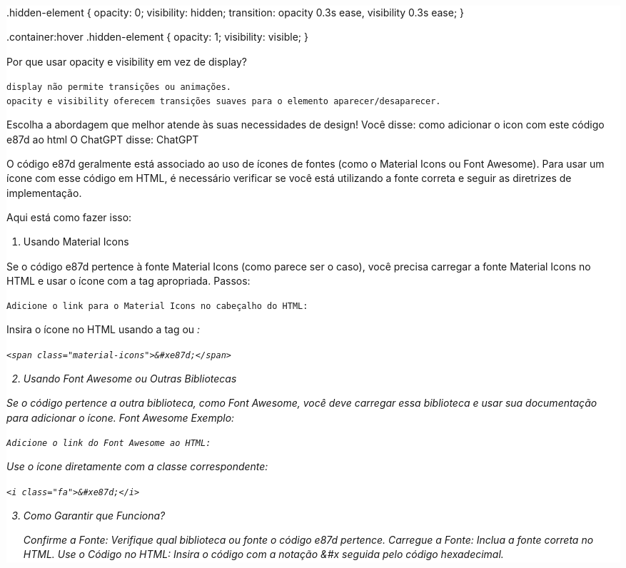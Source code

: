 .hidden-element {
  opacity: 0;
  visibility: hidden;
  transition: opacity 0.3s ease, visibility 0.3s ease;
}

.container:hover .hidden-element {
  opacity: 1;
  visibility: visible;
}

Por que usar opacity e visibility em vez de display?

    display não permite transições ou animações.
    opacity e visibility oferecem transições suaves para o elemento aparecer/desaparecer.

Escolha a abordagem que melhor atende às suas necessidades de design!
Você disse:
como adicionar o icon com este código e87d ao html
O ChatGPT disse:
ChatGPT

O código e87d geralmente está associado ao uso de ícones de fontes (como o Material Icons ou Font Awesome). Para usar um ícone com esse código em HTML, é necessário verificar se você está utilizando a fonte correta e seguir as diretrizes de implementação.

Aqui está como fazer isso:
1. Usando Material Icons

Se o código e87d pertence à fonte Material Icons (como parece ser o caso), você precisa carregar a fonte Material Icons no HTML e usar o ícone com a tag apropriada.
Passos:

    Adicione o link para o Material Icons no cabeçalho do HTML:

<link href="https://fonts.googleapis.com/icon?family=Material+Icons" rel="stylesheet">

Insira o ícone no HTML usando a tag <span> ou <i>:

    <span class="material-icons">&#xe87d;</span>

2. Usando Font Awesome ou Outras Bibliotecas

Se o código pertence a outra biblioteca, como Font Awesome, você deve carregar essa biblioteca e usar sua documentação para adicionar o ícone.
Font Awesome Exemplo:

    Adicione o link do Font Awesome ao HTML:

<link href="https://cdnjs.cloudflare.com/ajax/libs/font-awesome/6.0.0-beta3/css/all.min.css" rel="stylesheet">

Use o ícone diretamente com a classe correspondente:

    <i class="fa">&#xe87d;</i>

3. Como Garantir que Funciona?

    Confirme a Fonte: Verifique qual biblioteca ou fonte o código e87d pertence.
    Carregue a Fonte: Inclua a fonte correta no HTML.
    Use o Código no HTML: Insira o código com a notação &#x seguida pelo código hexadecimal.
